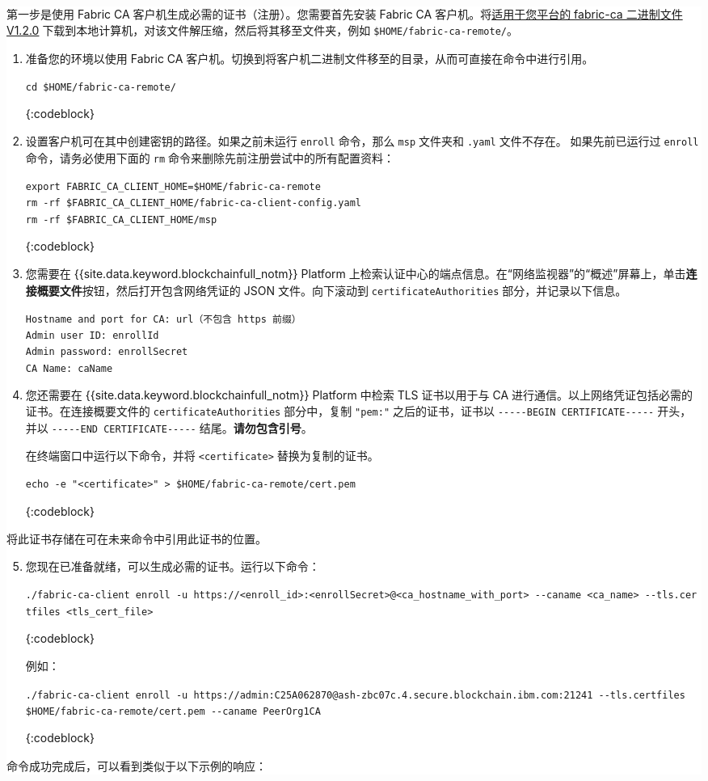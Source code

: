 第一步是使用 Fabric CA 客户机生成必需的证书（注册）。您需要首先安装 Fabric CA 客户机。将[适用于您平台的 fabric-ca 二进制文件 V1.2.0](https://nexus.hyperledger.org/content/repositories/releases/org/hyperledger/fabric-ca/hyperledger-fabric-ca/) 下载到本地计算机，对该文件解压缩，然后将其移至文件夹，例如 `$HOME/fabric-ca-remote/`。

1.  准备您的环境以使用 Fabric CA 客户机。切换到将客户机二进制文件移至的目录，从而可直接在命令中进行引用。
    ```
    cd $HOME/fabric-ca-remote/
    ```
    {:codeblock}

2.  设置客户机可在其中创建密钥的路径。如果之前未运行 `enroll` 命令，那么 `msp` 文件夹和 `.yaml` 文件不存在。
    如果先前已运行过 `enroll` 命令，请务必使用下面的 `rm` 命令来删除先前注册尝试中的所有配置资料：
    ```
    export FABRIC_CA_CLIENT_HOME=$HOME/fabric-ca-remote
    rm -rf $FABRIC_CA_CLIENT_HOME/fabric-ca-client-config.yaml
    rm -rf $FABRIC_CA_CLIENT_HOME/msp
    ```
    {:codeblock}

3.  您需要在 {{site.data.keyword.blockchainfull_notm}} Platform 上检索认证中心的端点信息。在“网络监视器”的“概述”屏幕上，单击**连接概要文件**按钮，然后打开包含网络凭证的 JSON 文件。向下滚动到 `certificateAuthorities` 部分，并记录以下信息。
    ```
    Hostname and port for CA: url（不包含 https 前缀）
    Admin user ID: enrollId
    Admin password: enrollSecret
    CA Name: caName
    ```

4.  您还需要在 {{site.data.keyword.blockchainfull_notm}} Platform 中检索 TLS 证书以用于与 CA 进行通信。以上网络凭证包括必需的证书。在连接概要文件的 `certificateAuthorities` 部分中，复制 `"pem:"` 之后的证书，证书以 `-----BEGIN CERTIFICATE-----` 开头，并以 `-----END CERTIFICATE-----` 结尾。**请勿包含引号**。

    在终端窗口中运行以下命令，并将 `<certificate>` 替换为复制的证书。
    ```
    echo -e "<certificate>" > $HOME/fabric-ca-remote/cert.pem
    ```
    {:codeblock}

 将此证书存储在可在未来命令中引用此证书的位置。  

5.  您现在已准备就绪，可以生成必需的证书。运行以下命令：
    ```
    ./fabric-ca-client enroll -u https://<enroll_id>:<enrollSecret>@<ca_hostname_with_port> --caname <ca_name> --tls.certfiles <tls_cert_file>
    ```
    {:codeblock}

    例如：
    ```
    ./fabric-ca-client enroll -u https://admin:C25A062870@ash-zbc07c.4.secure.blockchain.ibm.com:21241 --tls.certfiles $HOME/fabric-ca-remote/cert.pem --caname PeerOrg1CA
    ```
    {:codeblock}

   命令成功完成后，可以看到类似于以下示例的响应：
    